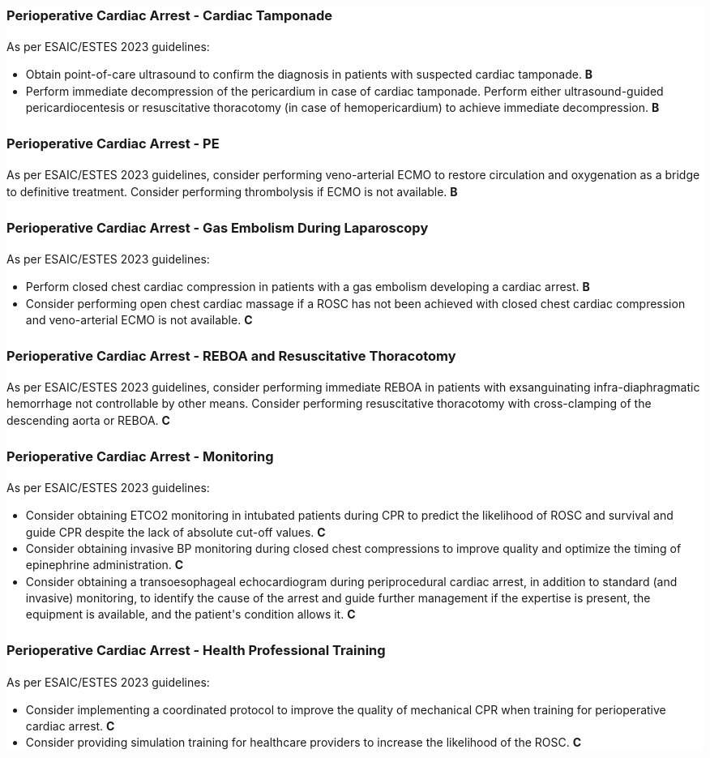 ### Perioperative Cardiac Arrest - Cardiac Tamponade

As per ESAIC/ESTES 2023 guidelines:
- Obtain point-of-care ultrasound to confirm the diagnosis in patients with suspected cardiac tamponade. **B**
- Perform immediate decompression of the pericardium in case of cardiac tamponade. Perform either ultrasound-guided pericardiocentesis or resuscitative thoracotomy (in case of hemopericardium) to achieve immediate decompression. **B**

### Perioperative Cardiac Arrest - PE

As per ESAIC/ESTES 2023 guidelines, consider performing veno-arterial ECMO to restore circulation and oxygenation as a bridge to definitive treatment. Consider performing thrombolysis if ECMO is not available. **B**

### Perioperative Cardiac Arrest - Gas Embolism During Laparoscopy

As per ESAIC/ESTES 2023 guidelines:
- Perform closed chest cardiac compression in patients with a gas embolism developing a cardiac arrest. **B**
- Consider performing open chest cardiac massage if a ROSC has not been achieved with closed chest cardiac compression and veno-arterial ECMO is not available. **C**

### Perioperative Cardiac Arrest - REBOA and Resuscitative Thoracotomy

As per ESAIC/ESTES 2023 guidelines, consider performing immediate REBOA in patients with exsanguinating infra-diaphragmatic hemorrhage not controllable by other means. Consider performing resuscitative thoracotomy with cross-clamping of the descending aorta or REBOA. **C**

### Perioperative Cardiac Arrest - Monitoring

As per ESAIC/ESTES 2023 guidelines:
- Consider obtaining ETCO2 monitoring in intubated patients during CPR to predict the likelihood of ROSC and survival and guide CPR despite the lack of absolute cut-off values. **C**
- Consider obtaining invasive BP monitoring during closed chest compressions to improve quality and optimize the timing of epinephrine administration. **C**
- Consider obtaining a transoesophageal echocardiogram during periprocedural cardiac arrest, in addition to standard (and invasive) monitoring, to identify the cause of the arrest and guide further management if the expertise is present, the equipment is available, and the patient's condition allows it. **C**

### Perioperative Cardiac Arrest - Health Professional Training

As per ESAIC/ESTES 2023 guidelines:
- Consider implementing a coordinated protocol to improve the quality of mechanical CPR when training for perioperative cardiac arrest. **C**
- Consider providing simulation training for healthcare providers to increase the likelihood of the ROSC. **C**
